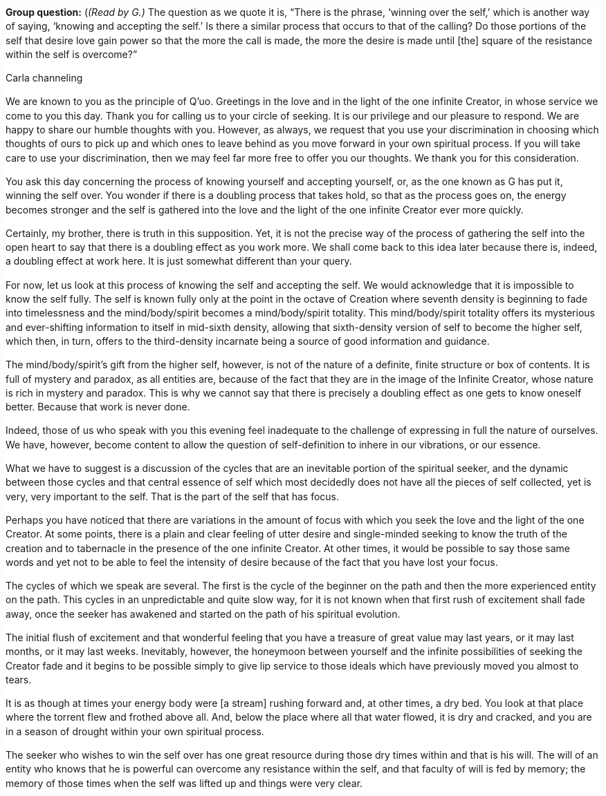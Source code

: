 <p><strong>Group question:</strong> (<em>(Read by G.)</em> The question as we quote it is, “There is the phrase, ‘winning over the self,’ which is another way of saying, ‘knowing and accepting the self.’ Is there a similar process that occurs to that of the calling? Do those portions of the self that desire love gain power so that the more the call is made, the more the desire is made until [the] square of the resistance within the self is overcome?”</p>
<p class="comment">Carla channeling</p>
<p>We are known to you as the principle of Q’uo. Greetings in the love and in the light of the one infinite Creator, in whose service we come to you this day. Thank you for calling us to your circle of seeking. It is our privilege and our pleasure to respond. We are happy to share our humble thoughts with you. However, as always, we request that you use your discrimination in choosing which thoughts of ours to pick up and which ones to leave behind as you move forward in your own spiritual process. If you will take care to use your discrimination, then we may feel far more free to offer you our thoughts. We thank you for this consideration.</p>
<p>You ask this day concerning the process of knowing yourself and accepting yourself, or, as the one known as G has put it, winning the self over. You wonder if there is a doubling process that takes hold, so that as the process goes on, the energy becomes stronger and the self is gathered into the love and the light of the one infinite Creator ever more quickly.</p>
<p>Certainly, my brother, there is truth in this supposition. Yet, it is not the precise way of the process of gathering the self into the open heart to say that there is a doubling effect as you work more. We shall come back to this idea later because there is, indeed, a doubling effect at work here. It is just somewhat different than your query.</p>
<p>For now, let us look at this process of knowing the self and accepting the self. We would acknowledge that it is impossible to know the self fully. The self is known fully only at the point in the octave of Creation where seventh density is beginning to fade into timelessness and the mind/body/spirit becomes a mind/body/spirit totality. This mind/body/spirit totality offers its mysterious and ever-shifting information to itself in mid-sixth density, allowing that sixth-density version of self to become the higher self, which then, in turn, offers to the third-density incarnate being a source of good information and guidance.</p>
<p>The mind/body/spirit’s gift from the higher self, however, is not of the nature of a definite, finite structure or box of contents. It is full of mystery and paradox, as all entities are, because of the fact that they are in the image of the Infinite Creator, whose nature is rich in mystery and paradox. This is why we cannot say that there is precisely a doubling effect as one gets to know oneself better. Because that work is never done.</p>
<p>Indeed, those of us who speak with you this evening feel inadequate to the challenge of expressing in full the nature of ourselves. We have, however, become content to allow the question of self-definition to inhere in our vibrations, or our essence.</p>
<p>What we have to suggest is a discussion of the cycles that are an inevitable portion of the spiritual seeker, and the dynamic between those cycles and that central essence of self which most decidedly does not have all the pieces of self collected, yet is very, very important to the self. That is the part of the self that has focus.</p>
<p>Perhaps you have noticed that there are variations in the amount of focus with which you seek the love and the light of the one Creator. At some points, there is a plain and clear feeling of utter desire and single-minded seeking to know the truth of the creation and to tabernacle in the presence of the one infinite Creator. At other times, it would be possible to say those same words and yet not to be able to feel the intensity of desire because of the fact that you have lost your focus.</p>
<p>The cycles of which we speak are several. The first is the cycle of the beginner on the path and then the more experienced entity on the path. This cycles in an unpredictable and quite slow way, for it is not known when that first rush of excitement shall fade away, once the seeker has awakened and started on the path of his spiritual evolution.</p>
<p>The initial flush of excitement and that wonderful feeling that you have a treasure of great value may last years, or it may last months, or it may last weeks. Inevitably, however, the honeymoon between yourself and the infinite possibilities of seeking the Creator fade and it begins to be possible simply to give lip service to those ideals which have previously moved you almost to tears.</p>
<p>It is as though at times your energy body were [a stream] rushing forward and, at other times, a dry bed. You look at that place where the torrent flew and frothed above all. And, below the place where all that water flowed, it is dry and cracked, and you are in a season of drought within your own spiritual process.</p>
<p>The seeker who wishes to win the self over has one great resource during those dry times within and that is his will. The will of an entity who knows that he is powerful can overcome any resistance within the self, and that faculty of will is fed by memory; the memory of those times when the self was lifted up and things were very clear.</p>